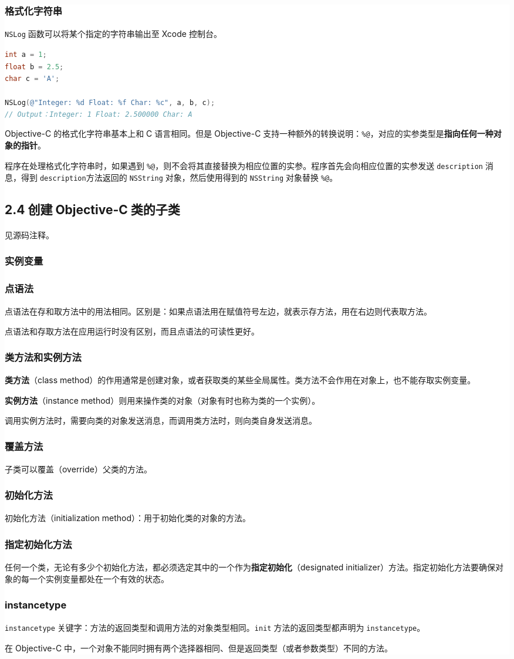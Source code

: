 ### 格式化字符串

`NSLog` 函数可以将某个指定的字符串输出至 Xcode 控制台。

```objectivec
int a = 1;
float b = 2.5;
char c = 'A';

NSLog(@"Integer: %d Float: %f Char: %c", a, b, c);
// Output：Integer: 1 Float: 2.500000 Char: A
```

Objective-C 的格式化字符串基本上和 C 语言相同。但是 Objective-C 支持一种额外的转换说明：`%@`，对应的实参类型是**指向任何一种对象的指针**。

程序在处理格式化字符串时，如果遇到 `%@`，则不会将其直接替换为相应位置的实参。程序首先会向相应位置的实参发送 `description` 消息，得到 `description`方法返回的 `NSString` 对象，然后使用得到的 `NSString` 对象替换 `%@`。

## 2.4 创建 Objective-C 类的子类

见源码注释。

### 实例变量

### 点语法

点语法在存和取方法中的用法相同。区别是：如果点语法用在赋值符号左边，就表示存方法，用在右边则代表取方法。

点语法和存取方法在应用运行时没有区别，而且点语法的可读性更好。

### 类方法和实例方法

**类方法**（class method）的作用通常是创建对象，或者获取类的某些全局属性。类方法不会作用在对象上，也不能存取实例变量。

**实例方法**（instance method）则用来操作类的对象（对象有时也称为类的一个实例）。

调用实例方法时，需要向类的对象发送消息，而调用类方法时，则向类自身发送消息。

### 覆盖方法

子类可以覆盖（override）父类的方法。

### 初始化方法

初始化方法（initialization method）：用于初始化类的对象的方法。

### 指定初始化方法

任何一个类，无论有多少个初始化方法，都必须选定其中的一个作为**指定初始化**（designated initializer）方法。指定初始化方法要确保对象的每一个实例变量都处在一个有效的状态。

### instancetype

`instancetype` 关键字：方法的返回类型和调用方法的对象类型相同。`init` 方法的返回类型都声明为 `instancetype`。

在 Objective-C 中，一个对象不能同时拥有两个选择器相同、但是返回类型（或者参数类型）不同的方法。
